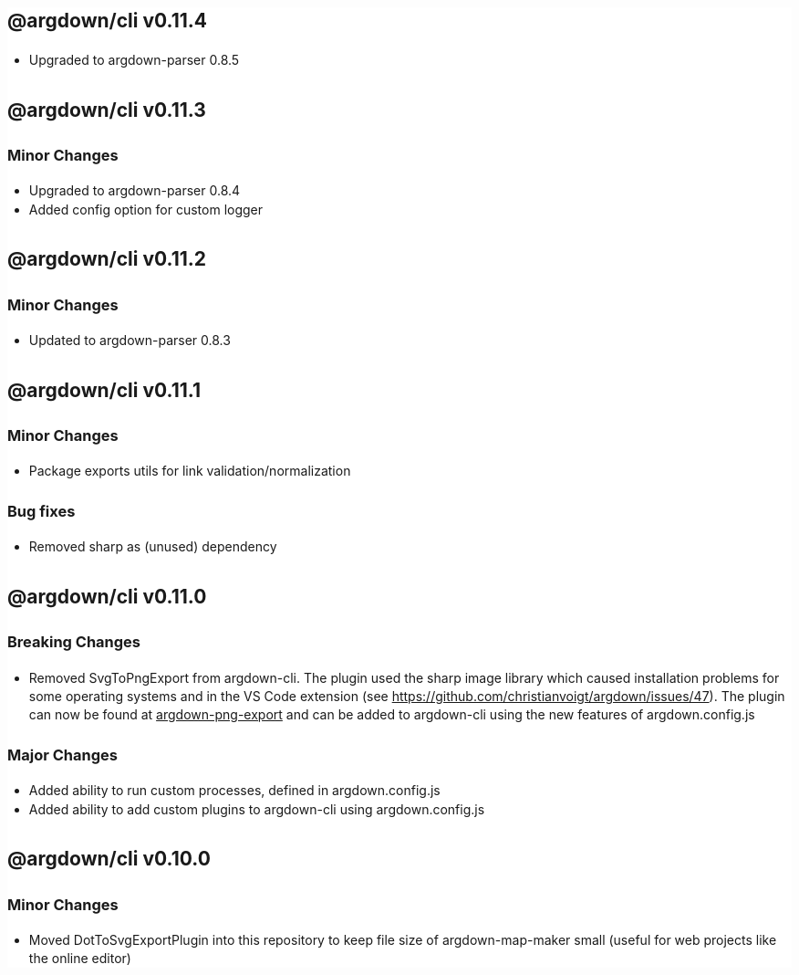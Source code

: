 ## @argdown/cli v0.11.4

- Upgraded to argdown-parser 0.8.5

## @argdown/cli v0.11.3

### Minor Changes

- Upgraded to argdown-parser 0.8.4
- Added config option for custom logger

## @argdown/cli v0.11.2

### Minor Changes

- Updated to argdown-parser 0.8.3

## @argdown/cli v0.11.1

### Minor Changes

- Package exports utils for link validation/normalization

### Bug fixes

- Removed sharp as (unused) dependency

## @argdown/cli v0.11.0

### Breaking Changes

- Removed SvgToPngExport from argdown-cli. The plugin used the sharp image library which caused installation problems for some operating systems and in the VS Code extension (see https://github.com/christianvoigt/argdown/issues/47). The plugin can now be found at [argdown-png-export](https://github.com/christianvoigt/argdown-png-export) and can be added to argdown-cli using the new features of argdown.config.js

### Major Changes

- Added ability to run custom processes, defined in argdown.config.js
- Added ability to add custom plugins to argdown-cli using argdown.config.js

## @argdown/cli v0.10.0

### Minor Changes

- Moved DotToSvgExportPlugin into this repository to keep file size of argdown-map-maker small (useful for web projects like the online editor)
